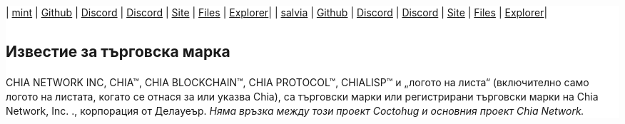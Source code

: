 | [mint](https://github.com/raingggg/coctohug-mint) | [Github](https://github.com/MintNetwork/mint-blockchain) | [Discord](https://discord.gg/mR5DZ4yCRZ) | [Discord](https://discord.com/invite/RcVpCw3ef7) | [Site](https://mintnet.work/) | [Files](https://mega.nz/folder/H6oCWICS#bpa_tgPiMj1ChkgpiEV2CQ) | [Explorer](https://alltheblocks.net/)|
| [salvia](https://github.com/raingggg/coctohug-salvia) | [Github](https://github.com/Salvia-Network/salvia-blockchain) | [Discord](https://discord.gg/C9yHnxUkwd) | [Discord](https://discord.com/invite/RcVpCw3ef7) | [Site](https://salvianetwork.net/) | [Files](https://mega.nz/folder/O35WGSSI#ftadMcOnzk2lnkw1xSgURw) | [Explorer](https://alltheblocks.net/)|


## Известие за търговска марка
CHIA NETWORK INC, CHIA™, CHIA BLOCKCHAIN™, CHIA PROTOCOL™, CHIALISP™ и „логото на листа“ (включително само логото на листата, когато се отнася за или указва Chia), са търговски марки или регистрирани търговски марки на Chia Network, Inc. ., корпорация от Делауеър. *Няма връзка между този проект Coctohug и основния проект Chia Network.*